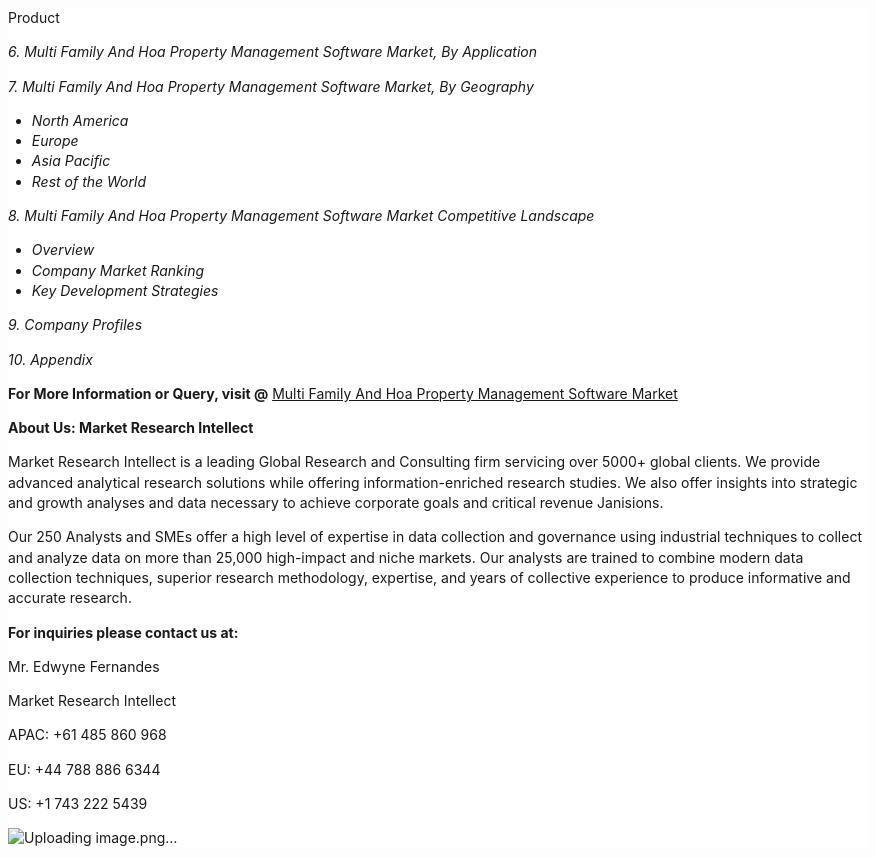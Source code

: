 Product</span></em></p><p><em><span class="font-[700]">6. Multi Family And Hoa Property Management Software Market, By Application</span></em></p><p><em><span class="font-[700]">7. Multi Family And Hoa Property Management Software Market, By Geography</span></em></p><ul><li><em><span class="">North America</span></em></li><li><em><span class="">Europe</span></em></li><li><em><span class="">Asia Pacific</span></em></li><li><em><span class="">Rest of the World</span></em></li></ul><p><em><span class="font-[700]">8. Multi Family And Hoa Property Management Software Market Competitive Landscape</span></em></p><ul><li><em><span class="">Overview</span></em></li><li><em><span class="">Company Market Ranking</span></em></li><li><em><span class="">Key Development Strategies</span></em></li></ul><p><em><span class="font-[700]">9. Company Profiles</span></em></p><p><em><span class="font-[700]">10. Appendix</span></em></p><p><span class="font-[700]"><strong>For More Information or Query, visit&nbsp;@</strong>&nbsp;</span><span class="font-[700]"><a href="https://www.marketresearchintellect.com/product/global-multi-family-and-hoa-property-management-software-market-size-and-forecast/?utm_source=Linkedin&utm_medium=841" target="_blank" data-tracking-control-name="article-ssr-frontend-pulse_little-text-block" data-tracking-will-navigate="" data-test-link="">Multi Family And Hoa Property Management Software Market</a></span></p><p><strong><span class="font-[700]">About Us: Market Research Intellect</span></strong></p><p><span class="">Market Research Intellect is a leading Global Research and Consulting firm servicing over 5000+ global clients. We provide advanced analytical research solutions while offering information-enriched research studies.&nbsp;</span>We also offer insights into strategic and growth analyses and data necessary to achieve corporate goals and critical revenue Janisions.</p><p><span class="">Our 250 Analysts and SMEs offer a high level of expertise in data collection and governance using industrial techniques to collect and analyze data on more than 25,000 high-impact and niche markets. Our analysts are trained to combine modern data collection techniques, superior research methodology, expertise, and years of collective experience to produce informative and accurate research.</span></p><p><strong>For inquiries please contact us at:</strong></p><p>Mr. Edwyne Fernandes</p><p>Market Research Intellect</p><p>APAC: +61 485 860 968</p><p>EU: +44 788 886 6344</p><p>US: +1 743 222 5439</p>
![Uploading image.png…]()
